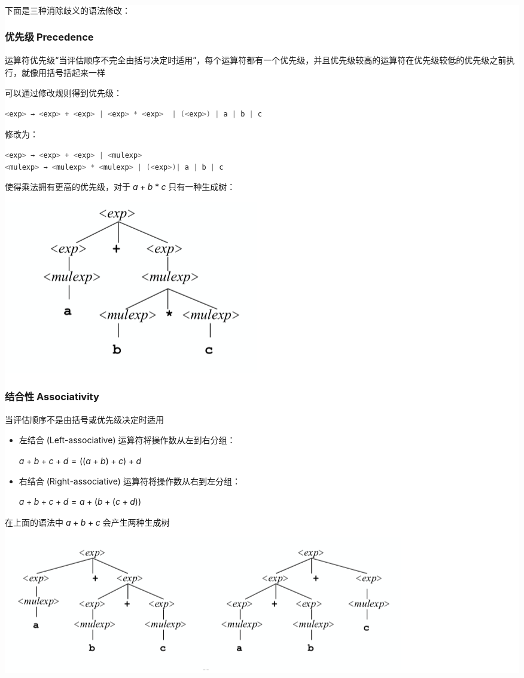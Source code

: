 下面是三种消除歧义的语法修改：

### 优先级 Precedence 

运算符优先级“当评估顺序不完全由括号决定时适用”，每个运算符都有一个优先级，并且优先级较高的运算符在优先级较低的优先级之前执行，就像用括号括起来一样

可以通过修改规则得到优先级：

``` c
<exp> → <exp> + <exp> | <exp> * <exp>  | (<exp>) | a | b | c
```

修改为：

``` c
<exp> → <exp> + <exp> | <mulexp> 
<mulexp> → <mulexp> * <mulexp> | (<exp>)| a | b | c
```

使得乘法拥有更高的优先级，对于 $a+b*c$ 只有一种生成树：

![image-20200114150407116](\images\image-20200114150407116.png)



### 结合性 Associativity

当评估顺序不是由括号或优先级决定时适用

+ 左结合 (Left-associative) 运算符将操作数从左到右分组：

  $a + b + c + d =((a + b)+ c)+ d$

+ 右结合 (Right-associative) 运算符将操作数从右到左分组：

  $a + b + c + d = a +(b +(c + d))$

在上面的语法中 $a+b+c$ 会产生两种生成树

![image-20200114150806038](\images\image-20200114150806038.png)
